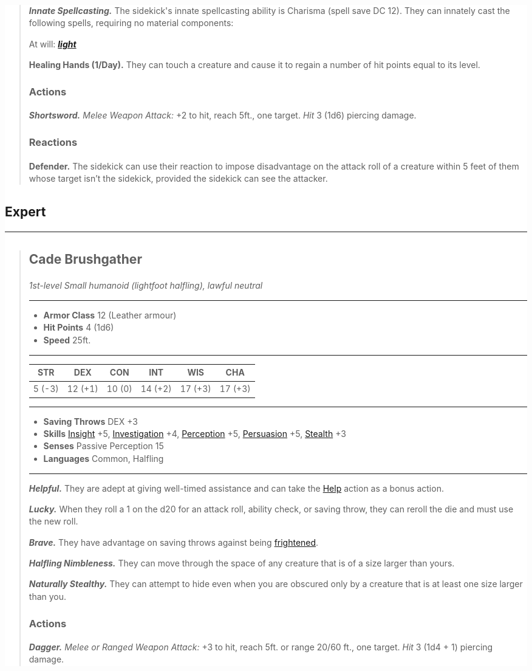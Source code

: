 > ***Innate Spellcasting.*** The sidekick's innate spellcasting ability is Charisma (spell save DC 12).
> They can innately cast the following spells, requiring no material components:
>
> At will: [_**light**_](https://www.dndbeyond.com/spells/light)
>
> **Healing Hands (1/Day).** They can touch a creature and cause it to regain a number of hit points equal to its level.
> ### Actions
> ***Shortsword.*** *Melee Weapon Attack:* +2 to hit, reach 5ft., one target. *Hit* 3 (1d6) piercing damage.
>
> ### Reactions
> **Defender.** The sidekick can use their reaction to impose disadvantage on the attack roll of a creature within 5 feet of them whose target isn’t the sidekick, provided the sidekick can see the attacker.



## Expert
___
> ## Cade Brushgather
>*1st-level Small humanoid (lightfoot halfling), lawful neutral*
> ___
> - **Armor Class** 12 (Leather armour)
> - **Hit Points** 4 (1d6)
> - **Speed** 25ft.
>___
>|STR|DEX|CON|INT|WIS|CHA|
>|:---:|:---:|:---:|:---:|:---:|:---:|
>|5 (-3)|12 (+1)|10 (0)|14 (+2)|17 (+3)|17 (+3)|
>___
> - **Saving Throws** DEX +3
> - **Skills** [Insight](https://www.dndbeyond.com/sources/basic-rules/using-ability-scores#Insight) +5, [Investigation](https://www.dndbeyond.com/sources/basic-rules/using-ability-scores#Investigation) +4, [Perception](https://www.dndbeyond.com/sources/basic-rules/using-ability-scores#Perception) +5, [Persuasion](https://www.dndbeyond.com/sources/basic-rules/using-ability-scores#Persuasion) +5, [Stealth](https://www.dndbeyond.com/sources/basic-rules/using-ability-scores#Stealth) +3
> - **Senses** Passive Perception 15
> - **Languages** Common, Halfling
> ___
> ***Helpful.*** They are adept at giving well-timed assistance and can take the [Help](https://www.dndbeyond.com/sources/basic-rules/combat#Help) action as a bonus action.
>
> ***Lucky.*** When they roll a 1 on the d20 for an attack roll, ability check, or saving throw, they can reroll the die and must use the new roll.
>
> ***Brave.*** They have advantage on saving throws against being [frightened](https://www.dndbeyond.com/sources/basic-rules/appendix-a-conditions#Frightened).
>
> ***Halfling Nimbleness.*** They can move through the space of any creature that is of a size larger than yours.
>
> ***Naturally Stealthy.*** They can attempt to hide even when you are obscured only by a creature that is at least one size larger than you.
> ### Actions
> ***Dagger.*** *Melee or Ranged Weapon Attack:* +3 to hit, reach 5ft. or range 20/60 ft., one target. *Hit* 3 (1d4 + 1) piercing damage.
